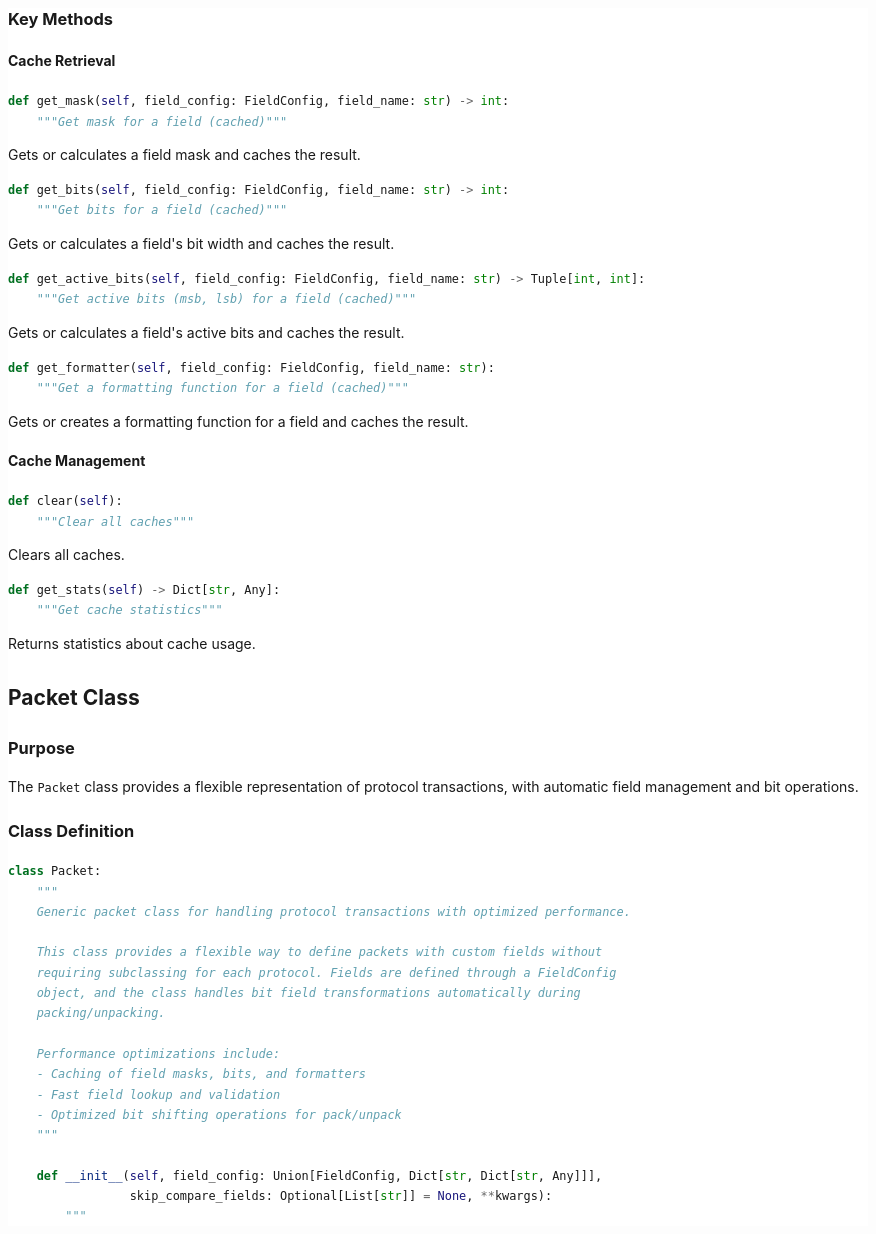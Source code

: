 ### Key Methods

#### Cache Retrieval
```python
def get_mask(self, field_config: FieldConfig, field_name: str) -> int:
    """Get mask for a field (cached)"""
```
Gets or calculates a field mask and caches the result.

```python
def get_bits(self, field_config: FieldConfig, field_name: str) -> int:
    """Get bits for a field (cached)"""
```
Gets or calculates a field's bit width and caches the result.

```python
def get_active_bits(self, field_config: FieldConfig, field_name: str) -> Tuple[int, int]:
    """Get active bits (msb, lsb) for a field (cached)"""
```
Gets or calculates a field's active bits and caches the result.

```python
def get_formatter(self, field_config: FieldConfig, field_name: str):
    """Get a formatting function for a field (cached)"""
```
Gets or creates a formatting function for a field and caches the result.

#### Cache Management
```python
def clear(self):
    """Clear all caches"""
```
Clears all caches.

```python
def get_stats(self) -> Dict[str, Any]:
    """Get cache statistics"""
```
Returns statistics about cache usage.

## Packet Class

### Purpose
The `Packet` class provides a flexible representation of protocol transactions, with automatic field management and bit operations.

### Class Definition
```python
class Packet:
    """
    Generic packet class for handling protocol transactions with optimized performance.

    This class provides a flexible way to define packets with custom fields without
    requiring subclassing for each protocol. Fields are defined through a FieldConfig
    object, and the class handles bit field transformations automatically during
    packing/unpacking.

    Performance optimizations include:
    - Caching of field masks, bits, and formatters
    - Fast field lookup and validation
    - Optimized bit shifting operations for pack/unpack
    """

    def __init__(self, field_config: Union[FieldConfig, Dict[str, Dict[str, Any]]],
                 skip_compare_fields: Optional[List[str]] = None, **kwargs):
        """
```